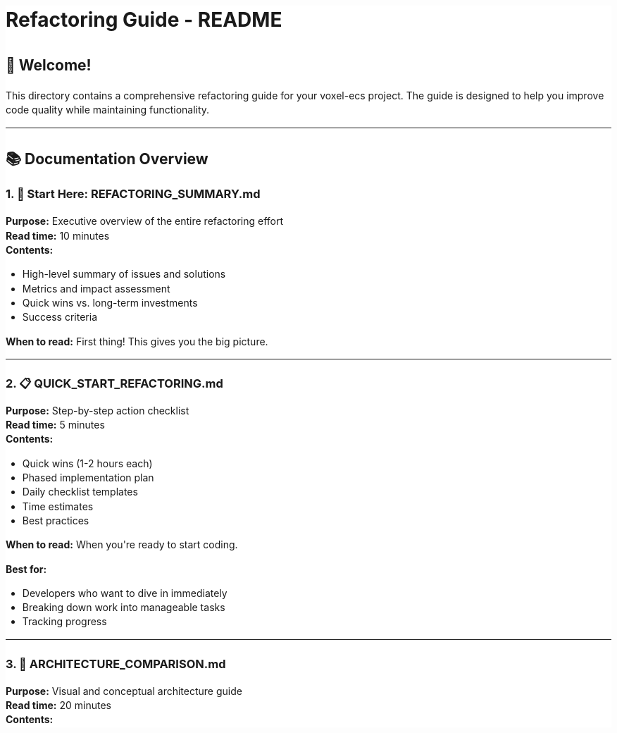 # Refactoring Guide - README

## 📘 Welcome!

This directory contains a comprehensive refactoring guide for your voxel-ecs project. The guide is designed to help you improve code quality while maintaining functionality.

---

## 📚 Documentation Overview

### 1. 🎯 **Start Here: REFACTORING_SUMMARY.md**

**Purpose:** Executive overview of the entire refactoring effort  
**Read time:** 10 minutes  
**Contents:**

- High-level summary of issues and solutions
- Metrics and impact assessment
- Quick wins vs. long-term investments
- Success criteria

**When to read:** First thing! This gives you the big picture.

---

### 2. 📋 **QUICK_START_REFACTORING.md**

**Purpose:** Step-by-step action checklist  
**Read time:** 5 minutes  
**Contents:**

- Quick wins (1-2 hours each)
- Phased implementation plan
- Daily checklist templates
- Time estimates
- Best practices

**When to read:** When you're ready to start coding.

**Best for:**

- Developers who want to dive in immediately
- Breaking down work into manageable tasks
- Tracking progress

---

### 3. 📐 **ARCHITECTURE_COMPARISON.md**

**Purpose:** Visual and conceptual architecture guide  
**Read time:** 20 minutes  
**Contents:**
